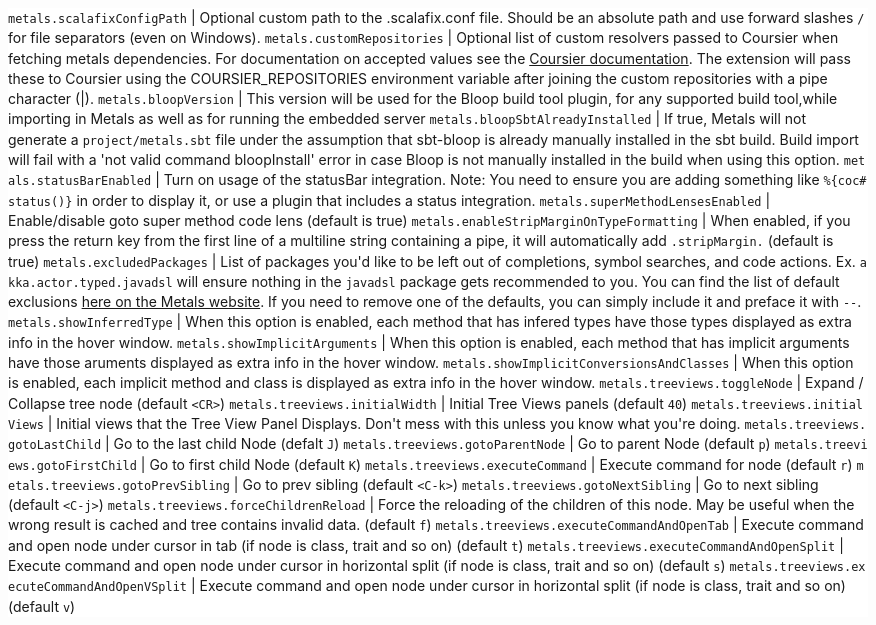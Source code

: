 `metals.scalafixConfigPath`                     | Optional custom path to the .scalafix.conf file. Should be an absolute path and use forward slashes `/` for file separators (even on Windows).
`metals.customRepositories`                     | Optional list of custom resolvers passed to Coursier when fetching metals dependencies. For documentation on accepted values see the [Coursier documentation](https://get-coursier.io/docs/other-repositories). The extension will pass these to Coursier using the COURSIER_REPOSITORIES environment variable after joining the custom repositories with a pipe character (|).
`metals.bloopVersion`                           | This version will be used for the Bloop build tool plugin, for any supported build tool,while importing in Metals as well as for running the embedded server
`metals.bloopSbtAlreadyInstalled`               | If true, Metals will not generate a `project/metals.sbt` file under the assumption that sbt-bloop is already manually installed in the sbt build. Build import will fail with a 'not valid command bloopInstall' error in case Bloop is not manually installed in the build when using this option.
`metals.statusBarEnabled`                       | Turn on usage of the statusBar integration. Note: You need to ensure you are adding something like `%{coc#status()}` in order to display it, or use a plugin that includes a status integration.
`metals.superMethodLensesEnabled`               | Enable/disable goto super method code lens (default is true)
`metals.enableStripMarginOnTypeFormatting`      | When enabled, if you press the return key from the first line of a multiline string containing a pipe, it will automatically add `.stripMargin.` (default is true)
`metals.excludedPackages`                       | List of packages you'd like to be left out of completions, symbol searches, and code actions. Ex. `akka.actor.typed.javadsl` will ensure nothing in the `javadsl` package gets recommended to you. You can find the list of default exclusions [here on the Metals website](https://scalameta.org/metals/docs/editors/new-editor.html#excluded-packages). If you need to remove one of the defaults, you can simply include it and preface it with `--`.
`metals.showInferredType`                       | When this option is enabled, each method that has infered types have those types displayed as extra info in the hover window.
`metals.showImplicitArguments`                  | When this option is enabled, each method that has implicit arguments have those aruments displayed as extra info in the hover window.
`metals.showImplicitConversionsAndClasses`      | When this option is enabled, each implicit method and class is displayed as extra info in the hover window.
`metals.treeviews.toggleNode`                   | Expand / Collapse tree node (default `<CR>`)
`metals.treeviews.initialWidth`                 | Initial Tree Views panels (default `40`)
`metals.treeviews.initialViews`                 | Initial views that the Tree View Panel Displays. Don't mess with this unless you know what you're doing.
`metals.treeviews.gotoLastChild`                | Go to the last child Node (defalt `J`)
`metals.treeviews.gotoParentNode`               | Go to parent Node (default `p`)
`metals.treeviews.gotoFirstChild`               | Go to first child Node (default `K`)
`metals.treeviews.executeCommand`               | Execute command for node (default `r`)
`metals.treeviews.gotoPrevSibling`              | Go to prev sibling (default `<C-k>`)
`metals.treeviews.gotoNextSibling`              | Go to next sibling (default `<C-j>`)
`metals.treeviews.forceChildrenReload`          | Force the reloading of the children of this node. May be useful when the wrong result is cached and tree contains invalid data. (default `f`)
`metals.treeviews.executeCommandAndOpenTab`     | Execute command and open node under cursor in tab (if node is class, trait and so on) (default `t`)
`metals.treeviews.executeCommandAndOpenSplit`   | Execute command and open node under cursor in horizontal split (if node is class, trait and so on) (default `s`)
`metals.treeviews.executeCommandAndOpenVSplit`  | Execute command and open node under cursor in horizontal split (if node is class, trait and so on) (default `v`)
